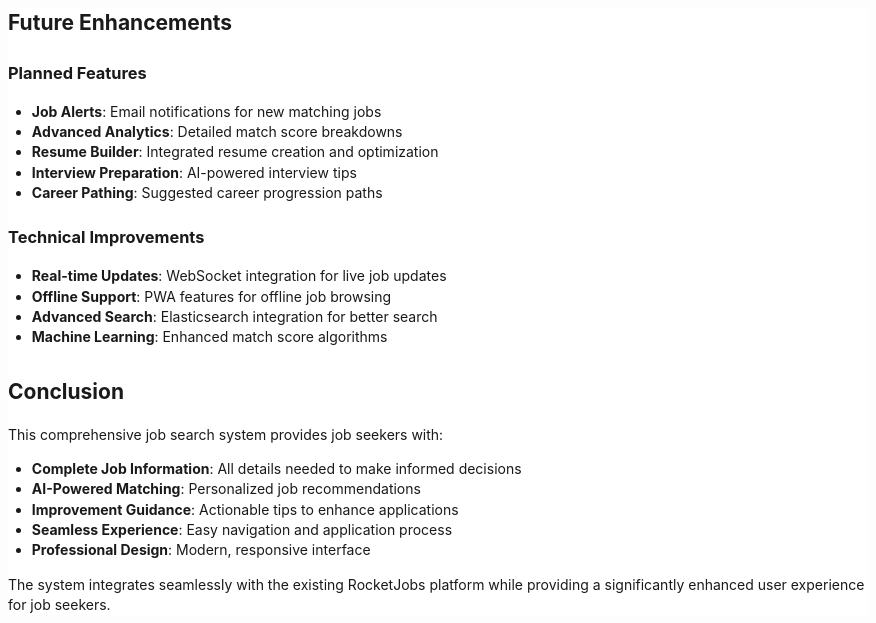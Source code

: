 ## Future Enhancements

### Planned Features
- **Job Alerts**: Email notifications for new matching jobs
- **Advanced Analytics**: Detailed match score breakdowns
- **Resume Builder**: Integrated resume creation and optimization
- **Interview Preparation**: AI-powered interview tips
- **Career Pathing**: Suggested career progression paths

### Technical Improvements
- **Real-time Updates**: WebSocket integration for live job updates
- **Offline Support**: PWA features for offline job browsing
- **Advanced Search**: Elasticsearch integration for better search
- **Machine Learning**: Enhanced match score algorithms

## Conclusion

This comprehensive job search system provides job seekers with:
- **Complete Job Information**: All details needed to make informed decisions
- **AI-Powered Matching**: Personalized job recommendations
- **Improvement Guidance**: Actionable tips to enhance applications
- **Seamless Experience**: Easy navigation and application process
- **Professional Design**: Modern, responsive interface

The system integrates seamlessly with the existing RocketJobs platform while providing a significantly enhanced user experience for job seekers.
